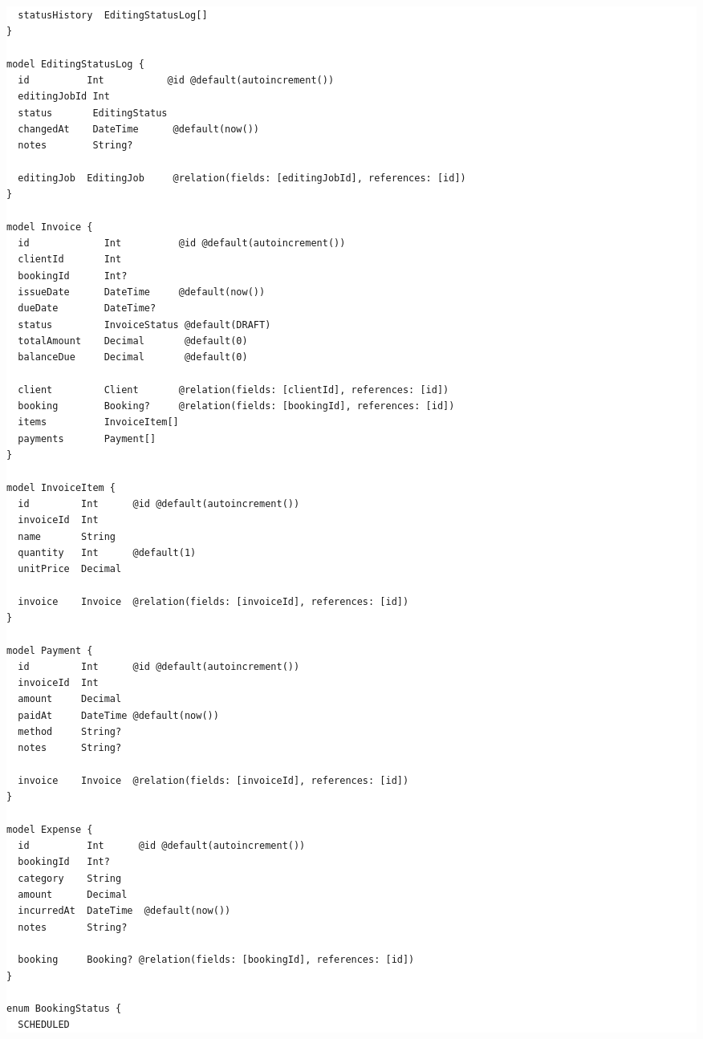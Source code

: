```prisma
  statusHistory  EditingStatusLog[]
}

model EditingStatusLog {
  id          Int           @id @default(autoincrement())
  editingJobId Int
  status       EditingStatus
  changedAt    DateTime      @default(now())
  notes        String?

  editingJob  EditingJob     @relation(fields: [editingJobId], references: [id])
}

model Invoice {
  id             Int          @id @default(autoincrement())
  clientId       Int
  bookingId      Int?
  issueDate      DateTime     @default(now())
  dueDate        DateTime?
  status         InvoiceStatus @default(DRAFT)
  totalAmount    Decimal       @default(0)
  balanceDue     Decimal       @default(0)

  client         Client       @relation(fields: [clientId], references: [id])
  booking        Booking?     @relation(fields: [bookingId], references: [id])
  items          InvoiceItem[]
  payments       Payment[]
}

model InvoiceItem {
  id         Int      @id @default(autoincrement())
  invoiceId  Int
  name       String
  quantity   Int      @default(1)
  unitPrice  Decimal

  invoice    Invoice  @relation(fields: [invoiceId], references: [id])
}

model Payment {
  id         Int      @id @default(autoincrement())
  invoiceId  Int
  amount     Decimal
  paidAt     DateTime @default(now())
  method     String?
  notes      String?

  invoice    Invoice  @relation(fields: [invoiceId], references: [id])
}

model Expense {
  id          Int      @id @default(autoincrement())
  bookingId   Int?
  category    String
  amount      Decimal
  incurredAt  DateTime  @default(now())
  notes       String?

  booking     Booking? @relation(fields: [bookingId], references: [id])
}

enum BookingStatus {
  SCHEDULED
```